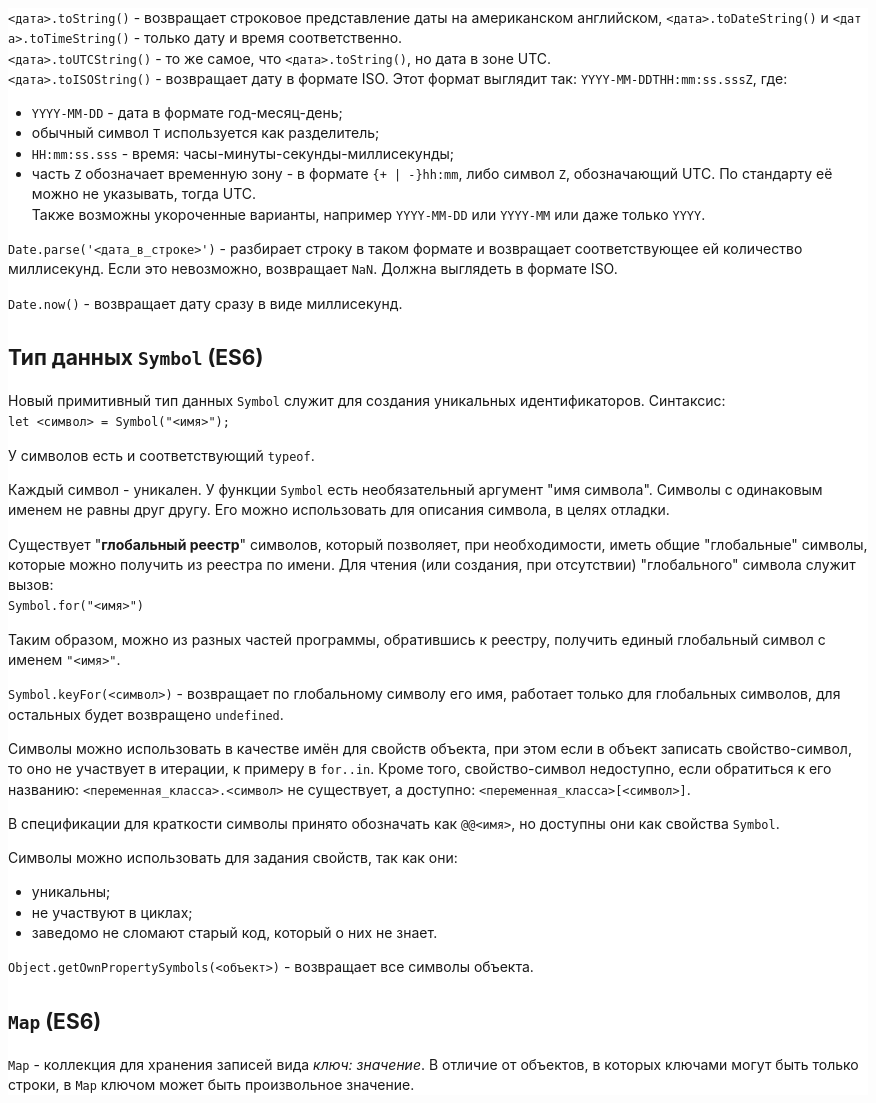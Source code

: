 `<дата>.toString()` - возвращает строковое представление даты на американском английском, `<дата>.toDateString()` и `<дата>.toTimeString()` - только дату и время соответственно.  
`<дата>.toUTCString()` - то же самое, что `<дата>.toString()`, но дата в зоне UTC.  
`<дата>.toISOString()` - возвращает дату в формате ISO. Этот формат выглядит так: `YYYY-MM-DDTHH:mm:ss.sssZ`, где:
- `YYYY-MM-DD` - дата в формате год-месяц-день;
- обычный символ `T` используется как разделитель;
- `HH:mm:ss.sss` - время: часы-минуты-секунды-миллисекунды;
- часть `Z` обозначает временную зону - в формате `{+ | -}hh:mm`, либо символ `Z`, обозначающий UTC. По стандарту её можно не указывать, тогда UTC.  
Также возможны укороченные варианты, например `YYYY-MM-DD` или `YYYY-MM` или даже только `YYYY`.

`Date.parse('<дата_в_строке>')` - разбирает строку в таком формате и возвращает соответствующее ей количество миллисекунд. Если это невозможно, возвращает `NaN`. Должна выглядеть в формате ISO.

`Date.now()` - возвращает дату сразу в виде миллисекунд.

## Тип данных `Symbol` (ES6)

Новый примитивный тип данных `Symbol` служит для создания уникальных идентификаторов. Синтаксис:  
`let <символ> = Symbol("<имя>");`

У символов есть и соответствующий `typeof`.

Каждый символ - уникален. У функции `Symbol` есть необязательный аргумент "имя символа". Символы с одинаковым именем не равны друг другу. Его можно использовать для описания символа, в целях отладки.

Существует "**глобальный реестр**" символов, который позволяет, при необходимости, иметь общие "глобальные" символы, которые можно получить из реестра по имени. Для чтения (или создания, при отсутствии) "глобального" символа служит вызов:  
`Symbol.for("<имя>")`

Таким образом, можно из разных частей программы, обратившись к реестру, получить единый глобальный символ с именем `"<имя>"`.

`Symbol.keyFor(<символ>)` - возвращает по глобальному символу его имя, работает только для глобальных символов, для остальных будет возвращено `undefined`.

Символы можно использовать в качестве имён для свойств объекта, при этом если в объект записать свойство-символ, то оно не участвует в итерации, к примеру в `for..in`. Кроме того, свойство-символ недоступно, если обратиться к его названию: `<переменная_класса>.<символ>` не существует, а доступно: `<переменная_класса>[<символ>]`.

В спецификации для краткости символы принято обозначать как `@@<имя>`, но доступны они как свойства `Symbol`.

Символы можно использовать для задания свойств, так как они:
- уникальны;
- не участвуют в циклах;
- заведомо не сломают старый код, который о них не знает.

`Object.getOwnPropertySymbols(<объект>)` - возвращает все символы объекта.

## `Map` (ES6)

`Map` - коллекция для хранения записей вида *ключ: значение*. В отличие от объектов, в которых ключами могут быть только строки, в `Map` ключом может быть произвольное значение.
